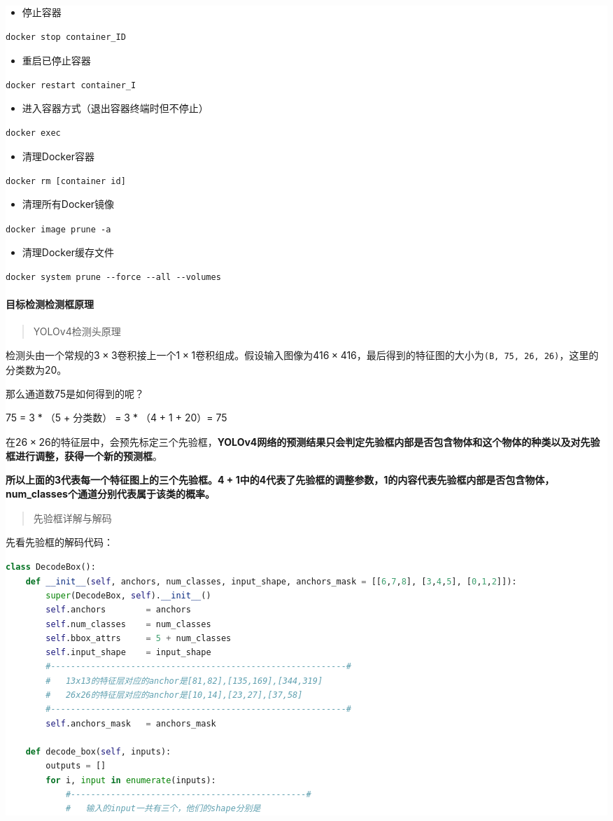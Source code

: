 * 停止容器

```text
docker stop container_ID
```

*  重启已停止容器

```text
docker restart container_I
```

* 进入容器方式（退出容器终端时但不停止）

```text
docker exec
```

* 清理Docker容器

```shell
docker rm [container id]
```

* 清理所有Docker镜像

```shell
docker image prune -a
```

* 清理Docker缓存文件

```shell
docker system prune --force --all --volumes
```


#### 目标检测检测框原理

> YOLOv4检测头原理

检测头由一个常规的$3\times 3$卷积接上一个$1\times 1$卷积组成。假设输入图像为$416\times 416$，最后得到的特征图的大小为`(B, 75, 26, 26)`，这里的分类数为20。

那么通道数75是如何得到的呢？

75 = 3 * （5 + 分类数） = 3 * （4 + 1 + 20）= 75

在$26\times 26$的特征层中，会预先标定三个先验框，**YOLOv4网络的预测结果只会判定先验框内部是否包含物体和这个物体的种类以及对先验框进行调整，获得一个新的预测框**。

**所以上面的3代表每一个特征图上的三个先验框。4 + 1中的4代表了先验框的调整参数，1的内容代表先验框内部是否包含物体，num_classes个通道分别代表属于该类的概率。**

> 先验框详解与解码

先看先验框的解码代码：

```python
class DecodeBox():
    def __init__(self, anchors, num_classes, input_shape, anchors_mask = [[6,7,8], [3,4,5], [0,1,2]]):
        super(DecodeBox, self).__init__()
        self.anchors        = anchors
        self.num_classes    = num_classes
        self.bbox_attrs     = 5 + num_classes
        self.input_shape    = input_shape
        #-----------------------------------------------------------#
        #   13x13的特征层对应的anchor是[81,82],[135,169],[344,319]
        #   26x26的特征层对应的anchor是[10,14],[23,27],[37,58]
        #-----------------------------------------------------------#
        self.anchors_mask   = anchors_mask

    def decode_box(self, inputs):
        outputs = []
        for i, input in enumerate(inputs):
            #-----------------------------------------------#
            #   输入的input一共有三个，他们的shape分别是
```